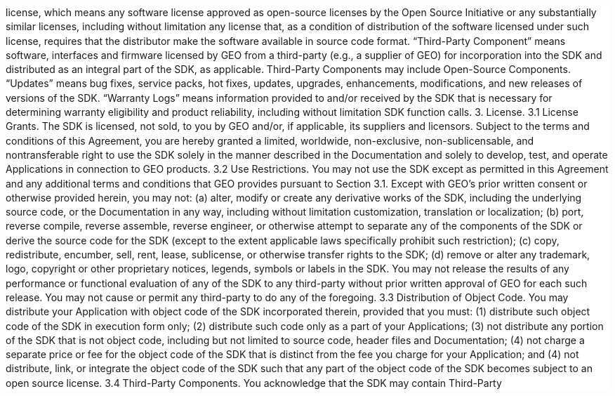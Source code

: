 license, which means any software license approved as open-source licenses by the Open Source Initiative
or any substantially similar licenses, including without limitation any license that, as a condition of
distribution of the software licensed under such license, requires that the distributor make the software
available in source code format.
“Third-Party Component” means software, interfaces and firmware licensed by GEO from a third-party
(e.g., a supplier of GEO) for incorporation into the SDK and distributed as an integral part of the SDK, as
applicable. Third-Party Components may include Open-Source Components.
“Updates” means bug fixes, service packs, hot fixes, updates, upgrades, enhancements, modifications, and
new releases of versions of the SDK.
“Warranty Logs” means information provided to and/or received by the SDK that is necessary for
determining warranty eligibility and product reliability, including without limitation SDK function calls.
3.
License.
3.1
License Grants. The SDK is licensed, not sold, to you by GEO and/or, if applicable, its
suppliers and licensors. Subject to the terms and conditions of this Agreement, you are hereby granted a
limited, worldwide, non-exclusive, non-sublicensable, and nontransferable right to use the SDK solely in
the manner described in the Documentation and solely to develop, test, and operate Applications in
connection to GEO products.
3.2
Use Restrictions. You may not use the SDK except as permitted in this Agreement and any
additional terms and conditions that GEO provides pursuant to Section 3.1. Except with GEO’s prior
written consent or otherwise provided herein, you may not: (a) alter, modify or create any derivative
works of the SDK, including the underlying source code, or the Documentation in any way, including
without limitation customization, translation or localization; (b) port, reverse compile, reverse assemble,
reverse engineer, or otherwise attempt to separate any of the components of the SDK or derive the source
code for the SDK (except to the extent applicable laws specifically prohibit such restriction); (c) copy,
redistribute, encumber, sell, rent, lease, sublicense, or otherwise transfer rights to the SDK; (d) remove or
alter any trademark, logo, copyright or other proprietary notices, legends, symbols or labels in the SDK.
You may not release the results of any performance or functional evaluation of any of the SDK to any
third-party without prior written approval of GEO for each such release. You may not cause or permit
any third-party to do any of the foregoing.
3.3
Distribution of Object Code. You may distribute your Application with object code of the
SDK incorporated therein, provided that you must: (1) distribute such object code of the SDK in execution
form only; (2) distribute such code only as a part of your Applications; (3) not distribute any portion of
the SDK that is not object code, including but not limited to source code, header files and Documentation;
(4) not charge a separate price or fee for the object code of the SDK that is distinct from the fee you charge
for your Application; and (4) not distribute, link, or integrate the object code of the SDK such that any part
of the object code of the SDK becomes subject to an open source license.
3.4
Third-Party Components. You acknowledge that the SDK may contain Third-Party